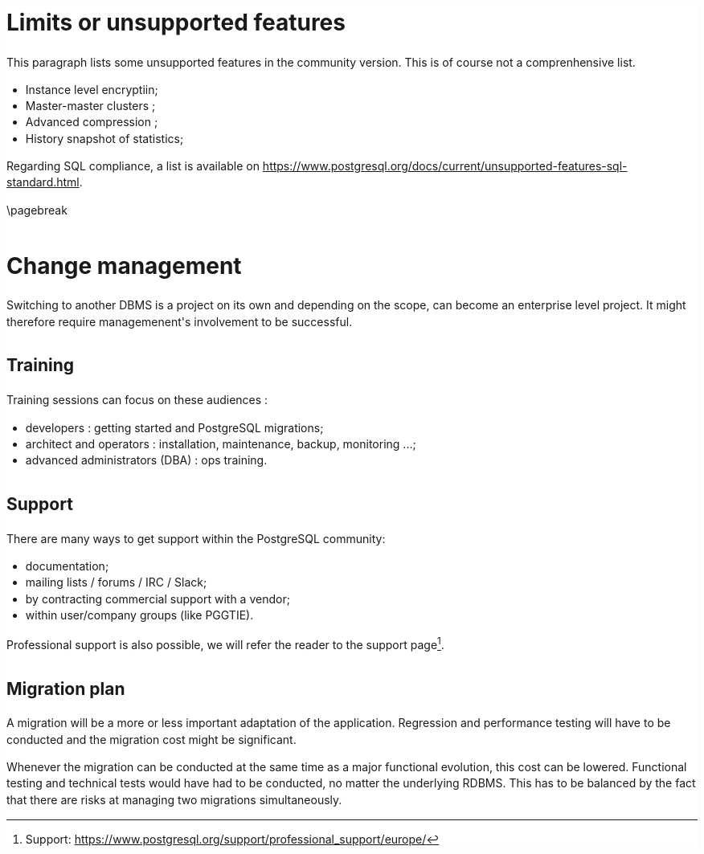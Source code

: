 

Limits or unsupported features 
=============================================

This paragraph lists some unsupported features in the community version. This is of course not a comprenhensive list.

- Instance level encryptiin;
- Master-master clusters ;
- Advanced compression ;
- History snapshot of statistics;

Regarding SQL compliance, a list is available on https://www.postgresql.org/docs/current/unsupported-features-sql-standard.html. 

\pagebreak

Change management
======================

Switching to another DBMS is a project on its own and depending on the scope, can become an enterprise level project. It might therefore require managemenent's involvement to be successful.

Training
---------------------

Training sessions can focus on these audiences :

- developers : getting started and PostgreSQL migrations;
- architect and operators : installation, maintenance, backup, monitoring ...;
- advanced administrators (DBA) : ops training.

Support
-------

There are many ways to get support within the PostgreSQL community:

- documentation;
- mailing lists / forums / IRC / Slack;
- by contracting commercial support with a vendor;
- within user/company groups (like PGGTIE).

Professional support is also possible, we will refer the reader to the support page[^33].

Migration plan
-----------------

A migration will be a more or less important adaptation of the application. 
Regression and performance testing will have to be conducted and the migration cost might be significant.

Whenever the migration can be conducted at the same time as a major functional evolution, this cost can be lowered. 
Functional testing and technical tests would have had to be conducted, no matter the underlying RDBMS. 
This has to be balanced by the fact that there are risks at managing two migrations simultaneously.



[^1]: Mimprod: <https://www.mim-libre.fr/mimprod-outils-de-production/>
[^2]: PGGTIE: <https://www.postgresql.fr/entreprises/english>
[^3]: PostGIS: <https://postgis.net/>
[^4]: Full-text search: <https://www.postgresql.org/docs/current/textsearch.html>
[^5]: Open letter: <https://www.postgresql.fr/entreprises/20171206_open_letter_to_software_vendors>
[^6]: SQL standard compliance: <https://www.postgresql.org/docs/current/features.html>
[^7]: Information security: <https://en.wikipedia.org/wiki/Information_security>
[^8]: pgcrypto: <https://www.postgresql.org/docs/current/pgcrypto.html>
[^8.5]: Transparent Data Encryption: <https://wiki.postgresql.org/wiki/Transparent_Data_Encryption>
[^9]: Support and EOL: <https://www.postgresql.org/support/versioning/>
[^10]: ACID properties: <https://en.wikipedia.org/wiki/ACID>
[^11]: Roles: <https://www.postgresql.org/docs/current/user-manag.html>
[^12]: Row Security Policies: <https://www.postgresql.org/docs/current/ddl-rowsecurity.html>
[^13]: Supported platforms: <https://www.postgresql.org/docs/current/supported-platforms.html>
[^14]: Source code: <https://www.postgresql.org/ftp/source/>
[^14.1]: Barman: <https://www.pgbarman.org/>
[^14.2]: pgBackRest: <https://pgbackrest.org/>
[^15]: Log configuration: <https://www.postgresql.org/docs/current/runtime-config-logging.html>
[^16]: PGAudit: <https://www.pgaudit.org/>
[^17]: DISA Security Technical Implementation Guide: <https://www.crunchydata.com/disa-postgres-security-guide/disa-postgres-security-guide-v1.pdf>
[^18]: BDR: <https://www.2ndquadrant.com/en/resources/postgres-bdr-2ndquadrant/>
[^19]: Streaming replication <https://www.postgresql.org/docs/current/warm-standby.html#STREAMING-REPLICATION>
[^20]: Data types: <https://www.postgresql.org/docs/current/datatype.html>
[^21]: ISO 8601: <https://en.wikipedia.org/wiki/ISO_8601>
[^22]: Partitioning: <https://www.postgresql.org/docs/current/ddl-partitioning.html>
[^23]: SQL conformance: <https://www.postgresql.org/docs/current/features.html>
[^24]: INSERT ON CONFLICT: <https://www.postgresql.org/docs/current/sql-insert.html#SQL-ON-CONFLICT>
[^25]: PgBouncer: <https://www.pgbouncer.org/>
[^26]: Pgpool-II: <https://www.pgpool.net/mediawiki/index.php/Main_Page>
[^27]: FDW: <https://wiki.postgresql.org/wiki/Foreign_data_wrappers>
[^28]: pg\_stat\_statements: <https://www.postgresql.org/docs/current/static/pgstatstatements.html>
[^29]: pgBadger: <https://pgbadger.darold.net/>
[^30]: ora2pg: <https://ora2pg.darold.net/>
[^31]: pgLoader: <https://pgloader.io/>
[^32]: code2pg: <https://github.com/societe-generale/code2pg>
[^33]: Support: <https://www.postgresql.org/support/professional_support/europe/>
[^34]: Licence: <https://www.postgresql.org/about/licence/>
[^35]: Mailing lists: <https://www.postgresql.org/list/>
[^36]: Forum: <https://forum.postgresql.fr/>
[^36.5]: TIMESTAMP: <https://wiki.postgresql.org/wiki/Don't_Do_This#Date.2FTime_storage>
[^37]: check\_postgres: <https://bucardo.org/check_postgres/>